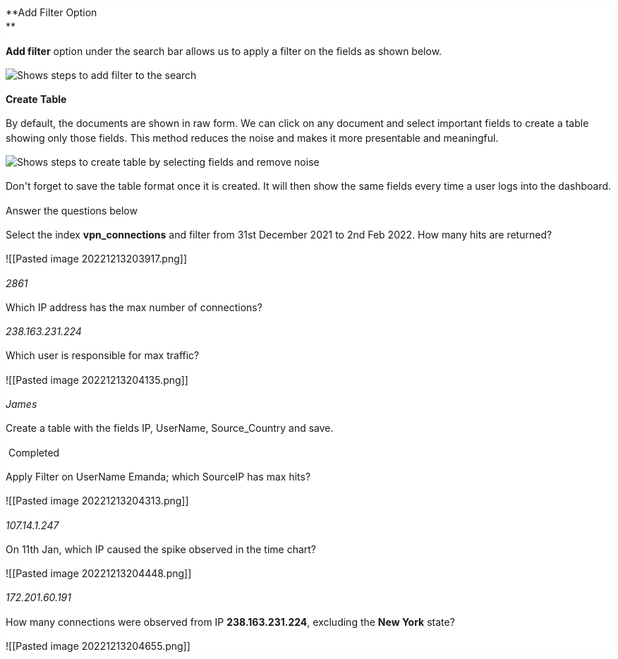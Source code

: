 **Add Filter Option  
**

**Add filter** option under the search bar allows us to apply a filter on the fields as shown below.

![Shows steps to add filter to the search](https://tryhackme-images.s3.amazonaws.com/user-uploads/5e8dd9a4a45e18443162feab/room-content/f8f4399d7fbfc14c0a6659da697af1db.gif)  

**Create Table**

By default, the documents are shown in raw form. We can click on any document and select important fields to create a table showing only those fields. This method reduces the noise and makes it more presentable and meaningful.

![Shows steps to create table by selecting fields and remove noise](https://tryhackme-images.s3.amazonaws.com/user-uploads/5e8dd9a4a45e18443162feab/room-content/ed538dabafffd64020b51f88fabce8f9.gif)  

Don't forget to save the table format once it is created. It will then show the same fields every time a user logs into the dashboard.

Answer the questions below

Select the index **vpn_connections** and filter from 31st December 2021 to 2nd Feb 2022. How many hits are returned?

![[Pasted image 20221213203917.png]]

*2861*

Which IP address has the max number of connections?

*238.163.231.224*

Which user is responsible for max traffic?

![[Pasted image 20221213204135.png]]

*James*

Create a table with the fields IP, UserName, Source_Country and save.

 Completed

Apply Filter on UserName Emanda; which SourceIP has max hits?

![[Pasted image 20221213204313.png]]


*107.14.1.247*

On 11th Jan, which IP caused the spike observed in the time chart?

![[Pasted image 20221213204448.png]]


*172.201.60.191*

How many connections were observed from IP **238.163.231.224**, excluding the **New York** state?

![[Pasted image 20221213204655.png]]
